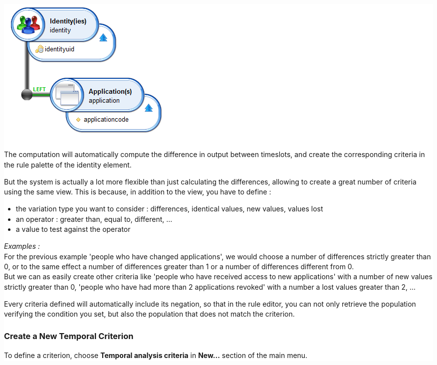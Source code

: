 ![Application](./advanced-concepts/temporal-criteria/images/012-1-viewexample.png "Application")   

The computation will automatically compute the difference in output between timeslots, and create the corresponding criteria in the rule palette of the identity element.   

But the system is actually a lot more flexible than just calculating the differences, allowing to create a great number of criteria using the same view. This is because, in addition to the view, you have to define :     

- the variation type you want to consider : differences, identical values, new values, values lost  
- an operator : greater than, equal to, different, ...
- a value to test against the operator  

_Examples :_     
For the previous example 'people who have changed applications', we would choose a number of differences strictly greater than 0, or to the same effect a number of differences greater than 1 or a number of differences different from 0.   
But we can as easily create other criteria like 'people who have received access to new applications' with a number of new values strictly greater than 0, 'people who have had more than 2 applications revoked' with a number a lost values greater than 2, ...     

Every criteria defined will automatically include its negation, so that in the rule editor, you can not only retrieve the population verifying the condition you set, but also the population that does not match the criterion.  

### Create a New Temporal Criterion

To define a criterion, choose **Temporal analysis criteria** in **New...** section of the main menu.  
